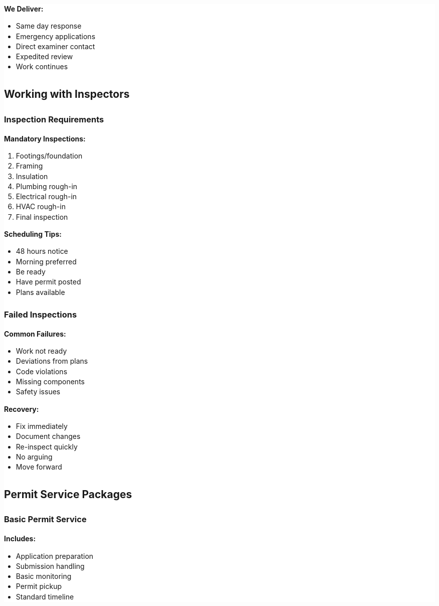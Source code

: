 **We Deliver:**
- Same day response
- Emergency applications
- Direct examiner contact
- Expedited review
- Work continues

## Working with Inspectors

### Inspection Requirements

**Mandatory Inspections:**
1. Footings/foundation
2. Framing
3. Insulation
4. Plumbing rough-in
5. Electrical rough-in
6. HVAC rough-in
7. Final inspection

**Scheduling Tips:**
- 48 hours notice
- Morning preferred
- Be ready
- Have permit posted
- Plans available

### Failed Inspections

**Common Failures:**
- Work not ready
- Deviations from plans
- Code violations
- Missing components
- Safety issues

**Recovery:**
- Fix immediately
- Document changes
- Re-inspect quickly
- No arguing
- Move forward

## Permit Service Packages

### Basic Permit Service

**Includes:**
- Application preparation
- Submission handling
- Basic monitoring
- Permit pickup
- Standard timeline

